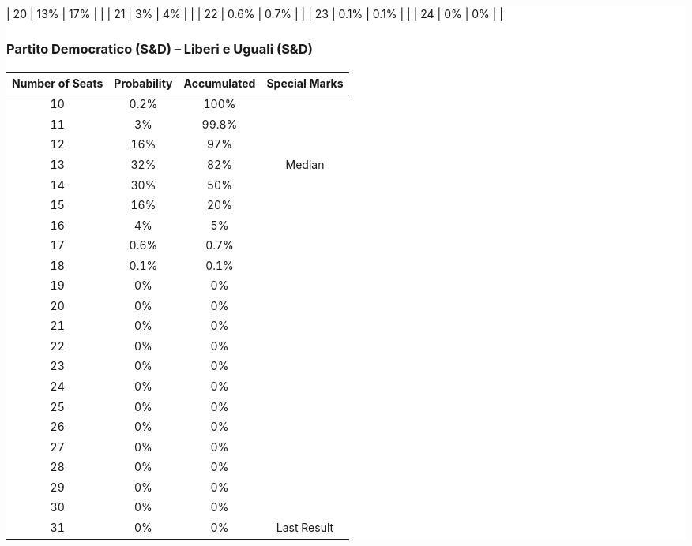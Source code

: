 | 20 | 13% | 17% |  |
| 21 | 3% | 4% |  |
| 22 | 0.6% | 0.7% |  |
| 23 | 0.1% | 0.1% |  |
| 24 | 0% | 0% |  |

### Partito Democratico (S&D) – Liberi e Uguali (S&D)

| Number of Seats | Probability | Accumulated | Special Marks |
|:---------------:|:-----------:|:-----------:|:-------------:|
| 10 | 0.2% | 100% |  |
| 11 | 3% | 99.8% |  |
| 12 | 16% | 97% |  |
| 13 | 32% | 82% | Median |
| 14 | 30% | 50% |  |
| 15 | 16% | 20% |  |
| 16 | 4% | 5% |  |
| 17 | 0.6% | 0.7% |  |
| 18 | 0.1% | 0.1% |  |
| 19 | 0% | 0% |  |
| 20 | 0% | 0% |  |
| 21 | 0% | 0% |  |
| 22 | 0% | 0% |  |
| 23 | 0% | 0% |  |
| 24 | 0% | 0% |  |
| 25 | 0% | 0% |  |
| 26 | 0% | 0% |  |
| 27 | 0% | 0% |  |
| 28 | 0% | 0% |  |
| 29 | 0% | 0% |  |
| 30 | 0% | 0% |  |
| 31 | 0% | 0% | Last Result |
